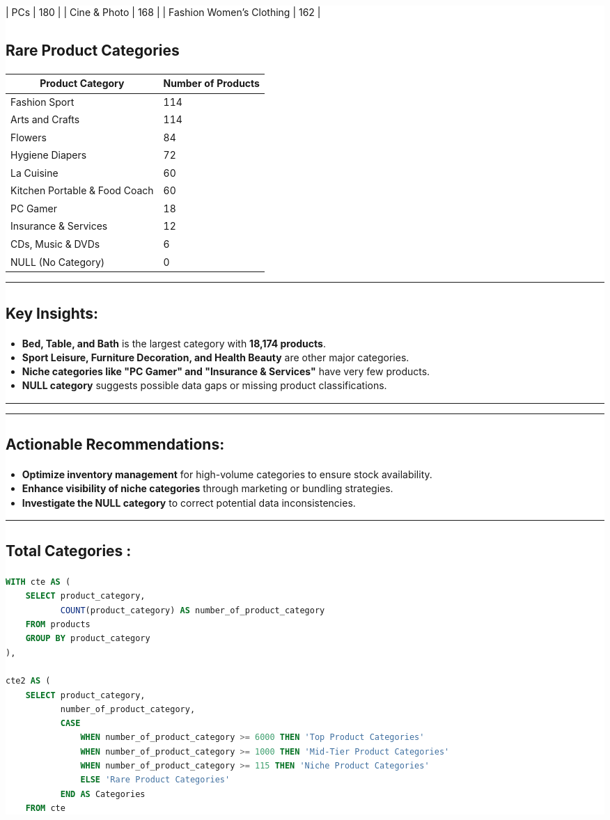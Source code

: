 | PCs                                   | 180                 |
| Cine & Photo                          | 168                 |
| Fashion Women’s Clothing              | 162                 |

## Rare Product Categories
| **Product Category**                  | **Number of Products** |
|---------------------------------------|----------------------|
| Fashion Sport                         | 114                 |
| Arts and Crafts                       | 114                 |
| Flowers                               | 84                  |
| Hygiene Diapers                       | 72                  |
| La Cuisine                            | 60                  |
| Kitchen Portable & Food Coach         | 60                  |
| PC Gamer                              | 18                  |
| Insurance & Services                  | 12                  |
| CDs, Music & DVDs                     | 6                   |
| NULL (No Category)                    | 0                   |

---
## Key Insights:
- **Bed, Table, and Bath** is the largest category with **18,174 products**.
- **Sport Leisure, Furniture Decoration, and Health Beauty** are other major categories.
- **Niche categories like "PC Gamer" and "Insurance & Services"** have very few products.
- **NULL category** suggests possible data gaps or missing product classifications.
---
---
## Actionable Recommendations:
- **Optimize inventory management** for high-volume categories to ensure stock availability.
- **Enhance visibility of niche categories** through marketing or bundling strategies.
- **Investigate the NULL category** to correct potential data inconsistencies.
---
## Total Categories :
```sql
WITH cte AS (
    SELECT product_category,
           COUNT(product_category) AS number_of_product_category  
    FROM products 
    GROUP BY product_category
),  

cte2 AS (
    SELECT product_category, 
           number_of_product_category, 
           CASE  
               WHEN number_of_product_category >= 6000 THEN 'Top Product Categories'  
               WHEN number_of_product_category >= 1000 THEN 'Mid-Tier Product Categories'  
               WHEN number_of_product_category >= 115 THEN 'Niche Product Categories'  
               ELSE 'Rare Product Categories'  
           END AS Categories  
    FROM cte   
```